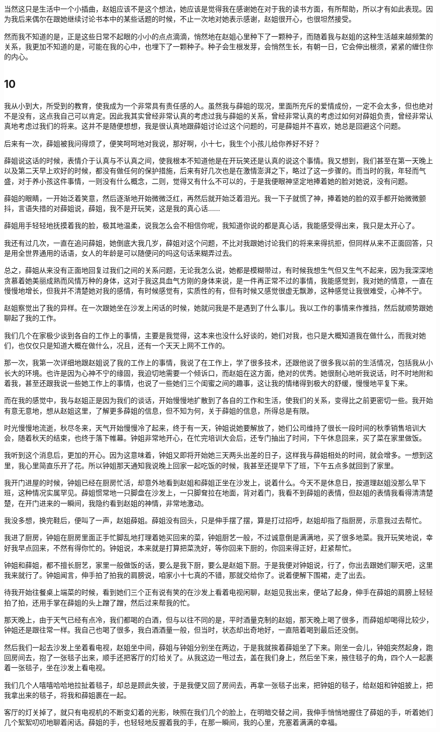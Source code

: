 当然这只是生活中一个小插曲，赵姐应该不是这个想法，她应该是觉得我在感谢她在对于我的读书方面，有所帮助，所以才有如此表现。因为我后来偶尔在跟她继续讨论书本中的某些话题的时候，不止一次地对她表示感谢，赵姐很开心，也很坦然接受。

然而我不知道的是，正是这些日常不起眼的小小的点点滴滴，悄然地在赵姐心里种下了一颗种子，而随着我与赵姐的这种生活越来越频繁的关系，我更加不知道的是，可能在我的心中，也埋下了一颗种子。种子会生根发芽，会悄然生长，有朝一日，它会伸出根须，紧紧的緾住你的内心。

## 10

我从小到大，所受到的教育，使我成为一个非常具有责任感的人。虽然我与薛姐的现况，里面所充斥的爱情成份，一定不会太多，但也绝对不是没有，这点我自己可以肯定。因此我其实曾经非常认真的考虑过我与薛姐的关系，曾经非常认真的考虑过如何对薛姐负责，曾经非常认真地考虑过我们的将来。这并不是随便想想，我是很认真地跟薛姐讨论过这个问题的，可是薛姐并不喜欢，她总是回避这个问题。

后来有一次，薛姐被我问得烦了，便笑呵呵地对我说，那好啊，小十七，我生个小孩儿给你养好不好？

薛姐说这话的时候，表情介于认真与不认真之间，使我根本不知道他是在开玩笑还是认真的说这个事情。我又想到，我们甚至在第一天晚上以及第二天早上欢好的时候，都没有做任何的保护措施，后来有好几次也是在激情澎湃之下，略过了这一步骤的。而当时的我，年轻而气盛，对于养小孩这件事情，一则没有什么概念，二则，觉得又有什么不可以的，于是我便眼神坚定地捧着她的脸对她说，没有问题。

薛姐的眼睛，一开始泛着笑意，然后逐渐地开始微微泛红，再然后就开始泛着泪光。我一下子就慌了神，捧着她的脸的双手都开始微微颤抖，言语失措的对薛姐说，薛姐，我不是开玩笑，这是我的真心话……

薛姐用手轻轻地抚摸着我的脸，极其地温柔，说我怎么会不相信你呢，我知道你说的都是真心话，我能感受得出来，我只是太开心了。

我还有过几次，一直在追问薛姐，她倒底大我几岁，薛姐对这个问题，不比对我跟她讨论我们的将来来得抗拒，但同样从来不正面回答，只是用全世界通用的话语，女人的年龄是可以随便问的吗这句话来糊弄过去。

总之，薛姐从来没有正面地回复过我们之间的关系问题，无论我怎么说，她都是模糊带过，有时候我想生气但又生气不起来，因为我深深地贪慕着她美丽成熟而风情万种的身体，这对于我这具血气方刚的身体来说，是一件再正常不过的事情，我能感觉到，我对她的情意，一直在慢慢地增长，但我并不清楚她对我的感情，有时候感觉有，实质性的有，但有时候又感觉很虚无飘渺，这种感觉让我很难受，心神不宁。

赵姐察觉出了我的异样。在一次跟她坐在沙发上闲话的时候，她就问我是不是遇到了什么事儿。我以工作的事情来作推挡，然后就顺势跟她聊起了我的工作。

我们几个在家极少谈到各自的工作上的事情，主要是我觉得，这本来也没什么好谈的，她们对我，也只是大概知道我在做什么，而我对她们，也仅仅只是知道大概在做什么，况且，还有一个天天上网不工作的。

那一次，我第一次详细地跟赵姐说了我的工作上的事情，我说了在工作上，学了很多技术，还跟他说了很多我以前的生活情况，包括我从小长大的环境。也许是因为心神不宁的缘固，我迫切地需要一个倾诉口，而赵姐在这方面，绝对的优秀。她很耐心地听我说话，时不时地附和着我，甚至还跟我说一些她工作上的事情，也说了一些她们三个闺蜜之间的趣事，这让我的情绪得到极大的舒缓，慢慢地平复下来。

而在我的感觉中，我与赵姐正是因为我们的谈话，开始慢慢地扩散到了各自的工作和生活，使我们的关系，变得比之前更密切一些。我开始有意无意地，想从赵姐这里，了解更多薛姐的信息，但不知为何，关于薛姐的信息，所得总是有限。

时光慢慢地流逝，秋尽冬来，天气开始慢慢冷了起来，终于有一天，钟姐说她要解放了，她们公司维持了很长一段时间的秋季销售培训大会，随着秋天的结束，也终于落下帷幕。钟姐非常地开心，在忙完培训大会后，还专门抽出了时间，下午休息回来，买了菜在家里做饭。

我听到这个消息后，更加的开心。因为这意味着，钟姐又即将开始她三天两头出差的日子，这样我与薛姐相处的时间，就会增多。一想到这里，我心里简直乐开了花。所以钟姐那天通知我说晚上回家一起吃饭的时候，我甚至还提早下了班，下午五点多就回到了家里。

我开门进屋的时候，钟姐已经在厨房忙活，却意外地看到赵姐和薛姐正坐在沙发上，说着什么。今天不是休息日，按道理赵姐没那么早下班，这种情况实属罕见。薛姐惯常地一只脚盘在沙发上，一只脚耷拉在地面，背对着门，我看不到薛姐的表情，但赵姐的表情我看得清清楚楚，在开门进来的一瞬间，我隐约看到赵姐的神情，非常地激动。

我没多想，换完鞋后，便叫了一声，赵姐薛姐。薛姐没有回头，只是伸手摆了摆，算是打过招呼，赵姐却指了指厨房，示意我过去帮忙。

我进了厨房，钟姐在厨房里面正手忙脚乱地打理着她买回来的菜，钟姐厨艺一般，不过诚意倒是满满地，买了很多地菜。我开玩笑地说，幸好我早点回来，不然有得你忙的。钟姐说，本来就是打算把菜洗好，等你回来下厨的，你回来得正好，赶紧帮忙。

钟姐和薛姐，都不擅长厨艺，家里一般做饭的话，要么是我下厨，要么是赵姐下厨。于是我便对钟姐说，行了，你出去跟她们聊天吧，这里我来就行了。钟姐闻言，伸手拍了拍我的肩膀说，咱家小十七真的不错，那就交给你了。说着便解下围裙，走了出去。

待我开始往餐桌上端菜的时候，看到她们三个正有说有笑的在沙发上看着电视闲聊，赵姐见我出来，便站了起身，伸手在薛姐的肩膀上轻轻拍了拍，还用手掌在薛姐的头上蹭了蹭，然后过来帮我的忙。

那天晚上，由于天气已经有点冷，我们都喝的白酒，但与以往不同的是，平时酒量克制的赵姐，那天晚上喝了很多，而薛姐却喝得比较少，钟姐还是跟往常一样。我自己也喝了很多，我白酒酒量一般，但当时，状态却出奇地好，一直陪着喝到最后还没倒。

然后我们一起去沙发上坐着看电视，赵姐坐中间，薛姐与钟姐分别坐在两边，于是我就挨着薛姐坐了下来。刚坐一会儿，钟姐突然起身，跑回房间去，抱了一张毯子出来，顺手还把客厅的灯给关了。从我这边一甩过去，盖在我们身上，然后坐下来，掖住毯子的角，四个人一起裹着一张毯子，坐在沙发上看电视。

我们几个人嘻嘻哈哈地拉扯着毯子，却总是顾此失彼，于是我便又回了房间去，再拿一张毯子出来，把钟姐的毯子，给赵姐和钟姐披上，把我拿出来的毯子，将我和薛姐裹在一起。

客厅的灯关掉了，就只有电视机的不断变幻着的光影，映照在我们几个的脸上，在明暗交替之间，我伸手悄悄地握住了薛姐的手，听着她们几个絮絮叨叨地聊着闲话。薛姐的手，也轻轻地反握着我的手，在那一瞬间，我的心里，充塞着满满的幸福。

